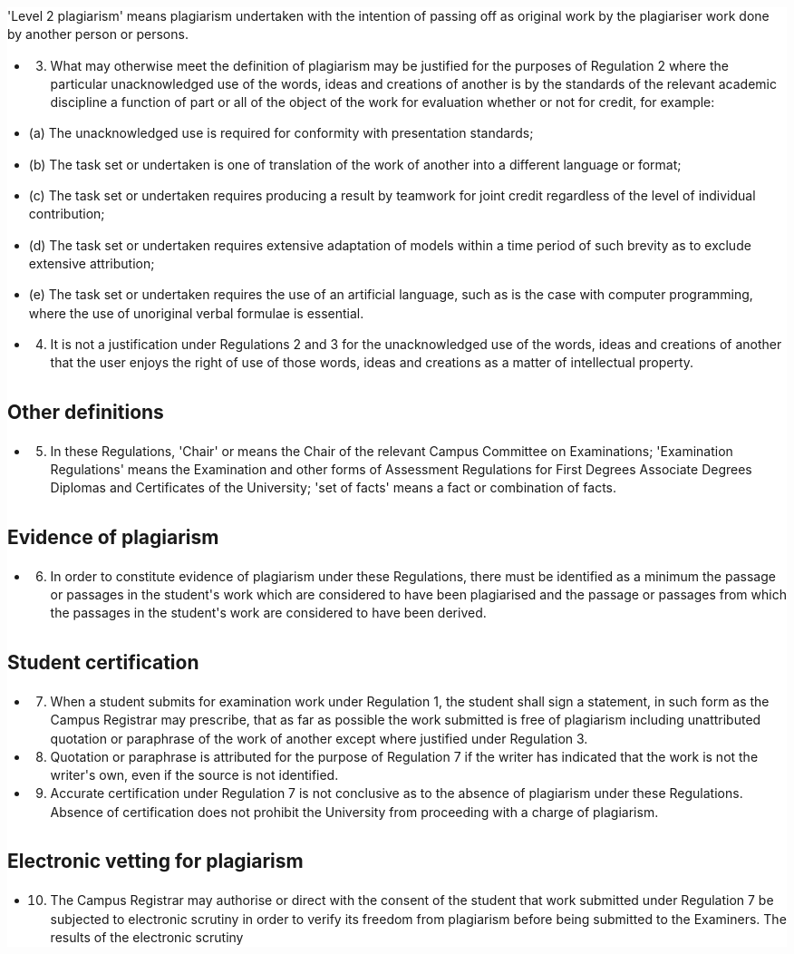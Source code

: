 'Level 2 plagiarism' means plagiarism undertaken with the intention of passing off as original work by the plagiariser work done by another person or persons.

- 3. What may otherwise meet the definition of plagiarism may be justified for the purposes of Regulation 2 where the particular unacknowledged use of the words, ideas and creations of another is by the standards of the relevant academic discipline a function of part or all of the object of the work for evaluation whether or not for credit, for example:
- (a) The unacknowledged use is required for conformity with presentation standards;
- (b) The  task  set  or  undertaken  is  one  of  translation  of  the  work  of another into a different language or format;
- (c) The  task set or undertaken  requires  producing  a  result  by teamwork  for  joint  credit  regardless  of  the  level  of  individual contribution;
- (d) The  task  set  or  undertaken  requires  extensive  adaptation  of models within a time period of such brevity as to exclude extensive attribution;
- (e) The  task  set  or  undertaken  requires  the  use  of  an  artificial language, such as is the case with computer programming, where the use of unoriginal verbal formulae is essential.

- 4. It is not a justification under Regulations 2 and 3 for the unacknowledged use of the words, ideas and creations of another that the user enjoys the right of use of those words, ideas and creations as a matter of intellectual property.

## Other definitions

- 5. In these Regulations, 'Chair' or means the Chair of the relevant Campus Committee  on  Examinations;  'Examination  Regulations'  means  the Examination  and  other  forms  of  Assessment  Regulations  for  First Degrees Associate Degrees Diplomas and Certificates of the University; 'set of facts' means a fact or combination of facts.

## Evidence of plagiarism

- 6. In order to constitute evidence of plagiarism under these Regulations, there must be identified as a minimum the passage or passages in the student's work which are considered to have been plagiarised and the passage or passages from which the passages in the student's work are considered to have been derived.

## Student certification

- 7. When a student submits for examination work under Regulation 1, the student shall sign a statement, in such form as the Campus Registrar may prescribe,  that  as  far  as  possible  the  work  submitted  is  free  of plagiarism including unattributed quotation or paraphrase of the work of another except where justified under Regulation 3.
- 8. Quotation or paraphrase is attributed for the purpose of Regulation 7 if the writer has indicated that the work is not the writer's own, even if the source is not identified.
- 9. Accurate certification  under  Regulation  7  is  not  conclusive  as  to  the absence of plagiarism under these Regulations. Absence of certification does  not  prohibit  the  University  from  proceeding  with  a  charge  of plagiarism.

## Electronic vetting for plagiarism

- 10. The Campus Registrar may authorise or direct with the consent of the student  that  work  submitted  under  Regulation  7  be  subjected  to electronic scrutiny in order to verify its freedom from plagiarism before being submitted to the Examiners. The results of the electronic scrutiny
